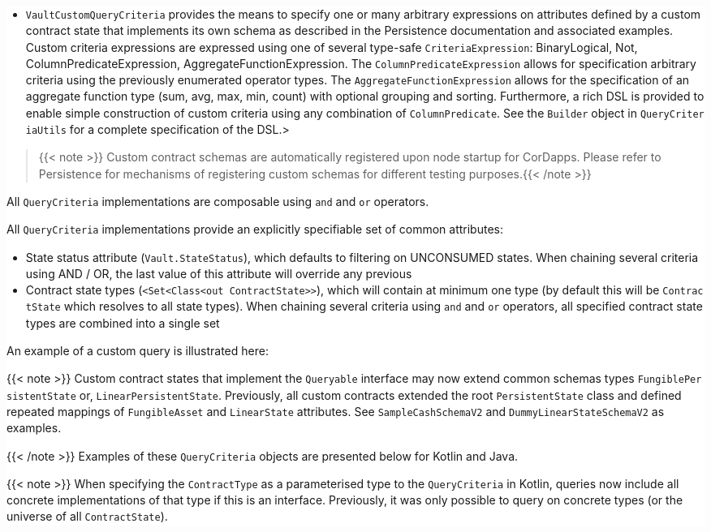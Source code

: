 
* `VaultCustomQueryCriteria` provides the means to specify one or many arbitrary expressions on attributes defined
by a custom contract state that implements its own schema as described in the Persistence
documentation and associated examples. Custom criteria expressions are expressed using one of several type-safe
`CriteriaExpression`: BinaryLogical, Not, ColumnPredicateExpression, AggregateFunctionExpression. The
`ColumnPredicateExpression` allows for specification arbitrary criteria using the previously enumerated operator
types. The `AggregateFunctionExpression` allows for the specification of an aggregate function type (sum, avg,
max, min, count) with optional grouping and sorting. Furthermore, a rich DSL is provided to enable simple
construction of custom criteria using any combination of `ColumnPredicate`. See the `Builder` object in
`QueryCriteriaUtils` for a complete specification of the DSL.> 
> {{< note >}}
> Custom contract schemas are automatically registered upon node startup for CorDapps. Please refer to
> Persistence for mechanisms of registering custom schemas for different testing
> purposes.{{< /note >}}



All `QueryCriteria` implementations are composable using `and` and `or` operators.

All `QueryCriteria` implementations provide an explicitly specifiable set of common attributes:


* State status attribute (`Vault.StateStatus`), which defaults to filtering on UNCONSUMED states.
When chaining several criteria using AND / OR, the last value of this attribute will override any previous
* Contract state types (`<Set<Class<out ContractState>>`), which will contain at minimum one type (by default this
will be `ContractState` which resolves to all state types). When chaining several criteria using `and` and
`or` operators, all specified contract state types are combined into a single set

An example of a custom query is illustrated here:

{{< note >}}
Custom contract states that implement the `Queryable` interface may now extend common schemas types
`FungiblePersistentState` or, `LinearPersistentState`.  Previously, all custom contracts extended the root
`PersistentState` class and defined repeated mappings of `FungibleAsset` and `LinearState` attributes. See
`SampleCashSchemaV2` and `DummyLinearStateSchemaV2` as examples.

{{< /note >}}
Examples of these `QueryCriteria` objects are presented below for Kotlin and Java.

{{< note >}}
When specifying the `ContractType` as a parameterised type to the `QueryCriteria` in Kotlin, queries now
include all concrete implementations of that type if this is an interface. Previously, it was only possible to query
on concrete types (or the universe of all `ContractState`).
